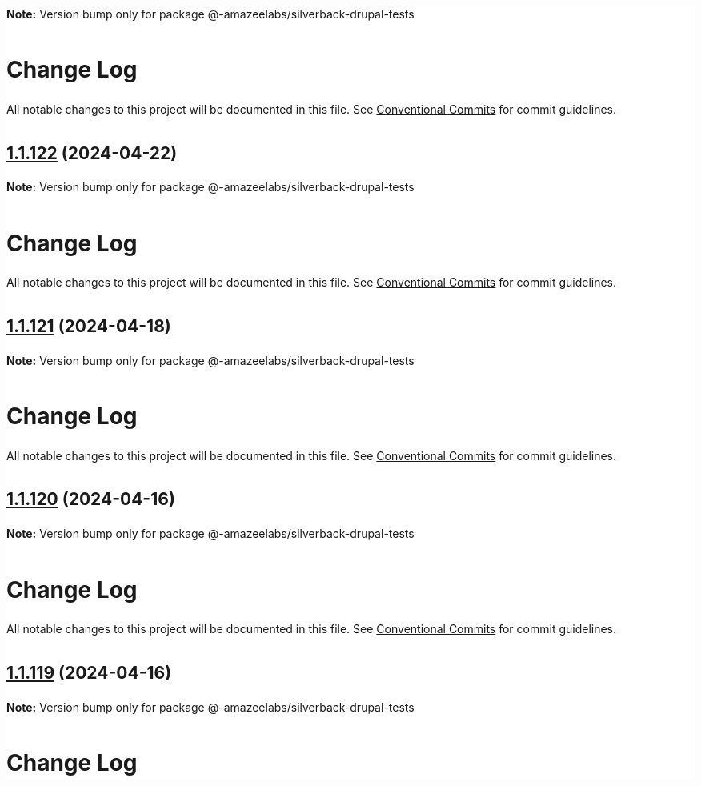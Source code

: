 **Note:** Version bump only for package @-amazeelabs/silverback-drupal-tests

# Change Log

All notable changes to this project will be documented in this file. See
[Conventional Commits](https://conventionalcommits.org) for commit guidelines.

## [1.1.122](https://github.com/AmazeeLabs/silverback-mono/compare/@-amazeelabs/silverback-drupal-tests@1.1.121...@-amazeelabs/silverback-drupal-tests@1.1.122) (2024-04-22)

**Note:** Version bump only for package @-amazeelabs/silverback-drupal-tests

# Change Log

All notable changes to this project will be documented in this file. See
[Conventional Commits](https://conventionalcommits.org) for commit guidelines.

## [1.1.121](https://github.com/AmazeeLabs/silverback-mono/compare/@-amazeelabs/silverback-drupal-tests@1.1.120...@-amazeelabs/silverback-drupal-tests@1.1.121) (2024-04-18)

**Note:** Version bump only for package @-amazeelabs/silverback-drupal-tests

# Change Log

All notable changes to this project will be documented in this file. See
[Conventional Commits](https://conventionalcommits.org) for commit guidelines.

## [1.1.120](https://github.com/AmazeeLabs/silverback-mono/compare/@-amazeelabs/silverback-drupal-tests@1.1.119...@-amazeelabs/silverback-drupal-tests@1.1.120) (2024-04-16)

**Note:** Version bump only for package @-amazeelabs/silverback-drupal-tests

# Change Log

All notable changes to this project will be documented in this file. See
[Conventional Commits](https://conventionalcommits.org) for commit guidelines.

## [1.1.119](https://github.com/AmazeeLabs/silverback-mono/compare/@-amazeelabs/silverback-drupal-tests@1.1.118...@-amazeelabs/silverback-drupal-tests@1.1.119) (2024-04-16)

**Note:** Version bump only for package @-amazeelabs/silverback-drupal-tests

# Change Log
